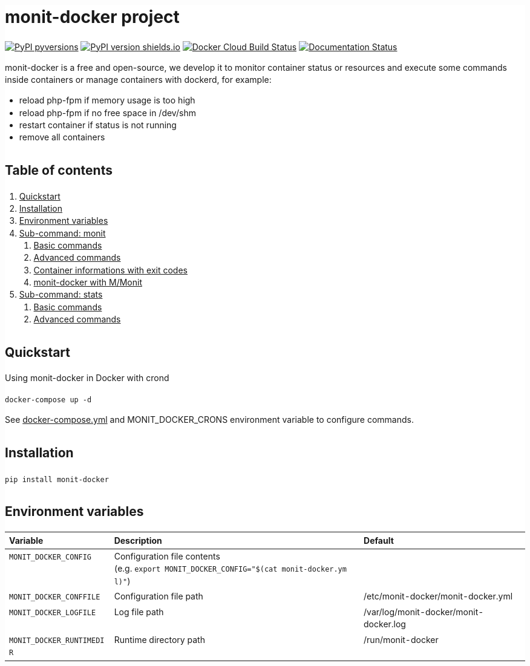 # monit-docker project

[![PyPI pyversions](https://img.shields.io/pypi/pyversions/monit-docker.svg)](https://pypi.org/project/monit-docker/)
[![PyPI version shields.io](https://img.shields.io/pypi/v/monit-docker.svg)](https://pypi.org/project/monit-docker/)
[![Docker Cloud Build Status](https://img.shields.io/docker/cloud/build/decryptus/monit-docker)](https://hub.docker.com/r/decryptus/monit-docker)
[![Documentation Status](https://readthedocs.org/projects/monit-docker/badge/?version=latest)](https://monit-docker.readthedocs.io/)

monit-docker is a free and open-source, we develop it to monitor container status or resources
and execute some commands inside containers or manage containers with dockerd, for example:
 - reload php-fpm if memory usage is too high
 - reload php-fpm if no free space in /dev/shm
 - restart container if status is not running
 - remove all containers

## Table of contents
1. [Quickstart](#quickstart)
2. [Installation](#installation)
3. [Environment variables](#environment_variables)
4. [Sub-command: monit](#sub-command_monit)
    1. [Basic commands](#monit_basic_commands)
    2. [Advanced commands](#monit_advanced_commands)
    3. [Container informations with exit codes](#monit_container_informations)
    4. [monit-docker with M/Monit](#monit_with_mmonit)
5. [Sub-command: stats](#sub-command_stats)
    1. [Basic commands](#stats_basic_commands)
    2. [Advanced commands](#stats_advanced_commands)

## <a name="quickstart"></a>Quickstart

Using monit-docker in Docker with crond

`docker-compose up -d`

See [docker-compose.yml](docker-compose.yml) and MONIT\_DOCKER\_CRONS environment variable to configure commands.

## <a name="installation"></a>Installation

`pip install monit-docker`

## <a name="environment_variables"></a>Environment variables

| Variable                   | Description                 | Default |
|:---------------------------|:----------------------------|:--------|
| `MONIT_DOCKER_CONFIG`      | Configuration file contents<br />(e.g. `export MONIT_DOCKER_CONFIG="$(cat monit-docker.yml)"`) |  |
| `MONIT_DOCKER_CONFFILE`    | Configuration file path     | /etc/monit-docker/monit-docker.yml |
| `MONIT_DOCKER_LOGFILE`     | Log file path               | /var/log/monit-docker/monit-docker.log |
| `MONIT_DOCKER_RUNTIMEDIR`  | Runtime directory path      | /run/monit-docker |
